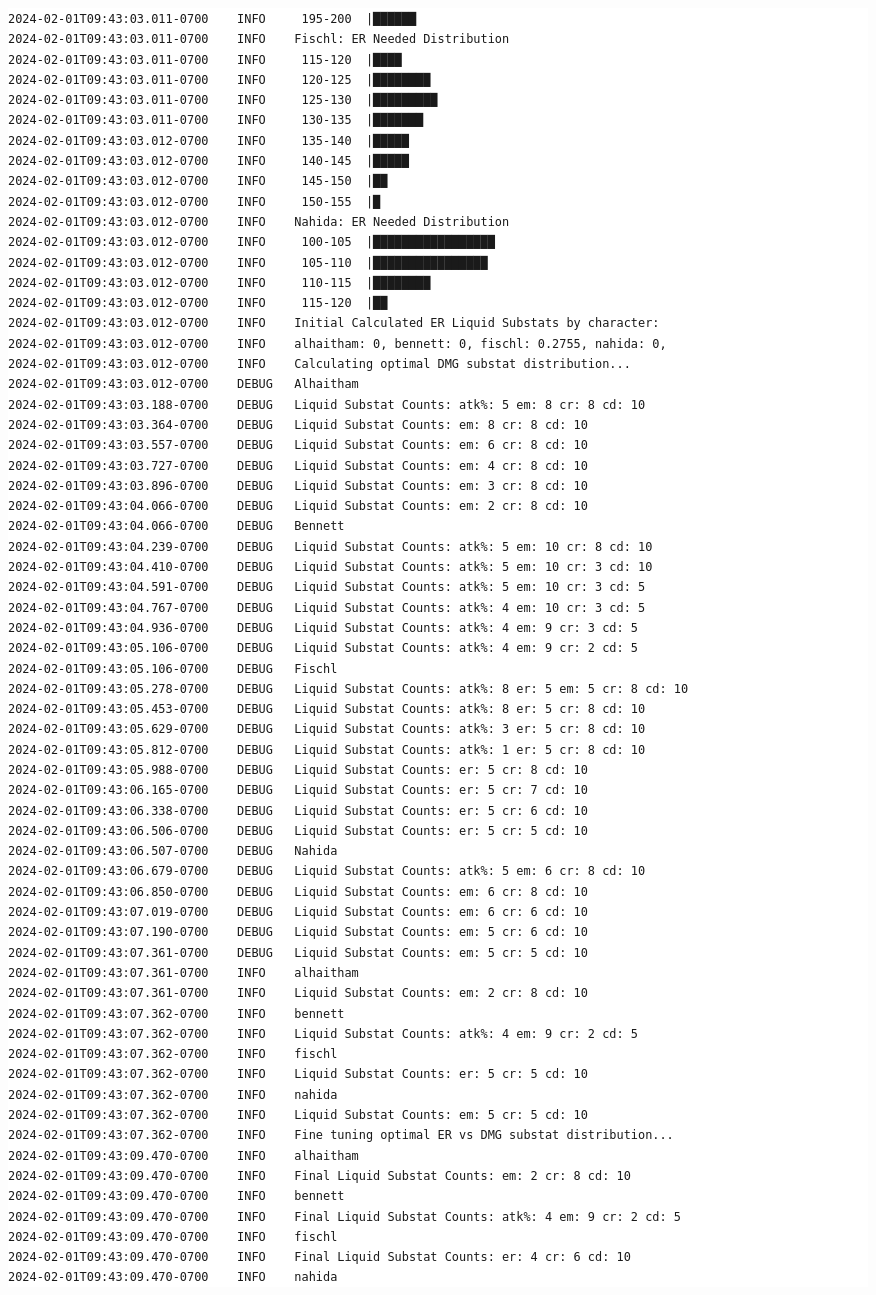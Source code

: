 ```
2024-02-01T09:43:03.011-0700    INFO     195-200  |██████
2024-02-01T09:43:03.011-0700    INFO    Fischl: ER Needed Distribution
2024-02-01T09:43:03.011-0700    INFO     115-120  |████
2024-02-01T09:43:03.011-0700    INFO     120-125  |████████
2024-02-01T09:43:03.011-0700    INFO     125-130  |█████████
2024-02-01T09:43:03.011-0700    INFO     130-135  |███████
2024-02-01T09:43:03.012-0700    INFO     135-140  |█████
2024-02-01T09:43:03.012-0700    INFO     140-145  |█████
2024-02-01T09:43:03.012-0700    INFO     145-150  |██
2024-02-01T09:43:03.012-0700    INFO     150-155  |█
2024-02-01T09:43:03.012-0700    INFO    Nahida: ER Needed Distribution
2024-02-01T09:43:03.012-0700    INFO     100-105  |█████████████████
2024-02-01T09:43:03.012-0700    INFO     105-110  |████████████████
2024-02-01T09:43:03.012-0700    INFO     110-115  |████████
2024-02-01T09:43:03.012-0700    INFO     115-120  |██
2024-02-01T09:43:03.012-0700    INFO    Initial Calculated ER Liquid Substats by character:
2024-02-01T09:43:03.012-0700    INFO    alhaitham: 0, bennett: 0, fischl: 0.2755, nahida: 0,
2024-02-01T09:43:03.012-0700    INFO    Calculating optimal DMG substat distribution...
2024-02-01T09:43:03.012-0700    DEBUG   Alhaitham
2024-02-01T09:43:03.188-0700    DEBUG   Liquid Substat Counts: atk%: 5 em: 8 cr: 8 cd: 10
2024-02-01T09:43:03.364-0700    DEBUG   Liquid Substat Counts: em: 8 cr: 8 cd: 10
2024-02-01T09:43:03.557-0700    DEBUG   Liquid Substat Counts: em: 6 cr: 8 cd: 10
2024-02-01T09:43:03.727-0700    DEBUG   Liquid Substat Counts: em: 4 cr: 8 cd: 10
2024-02-01T09:43:03.896-0700    DEBUG   Liquid Substat Counts: em: 3 cr: 8 cd: 10
2024-02-01T09:43:04.066-0700    DEBUG   Liquid Substat Counts: em: 2 cr: 8 cd: 10
2024-02-01T09:43:04.066-0700    DEBUG   Bennett
2024-02-01T09:43:04.239-0700    DEBUG   Liquid Substat Counts: atk%: 5 em: 10 cr: 8 cd: 10
2024-02-01T09:43:04.410-0700    DEBUG   Liquid Substat Counts: atk%: 5 em: 10 cr: 3 cd: 10
2024-02-01T09:43:04.591-0700    DEBUG   Liquid Substat Counts: atk%: 5 em: 10 cr: 3 cd: 5
2024-02-01T09:43:04.767-0700    DEBUG   Liquid Substat Counts: atk%: 4 em: 10 cr: 3 cd: 5
2024-02-01T09:43:04.936-0700    DEBUG   Liquid Substat Counts: atk%: 4 em: 9 cr: 3 cd: 5
2024-02-01T09:43:05.106-0700    DEBUG   Liquid Substat Counts: atk%: 4 em: 9 cr: 2 cd: 5
2024-02-01T09:43:05.106-0700    DEBUG   Fischl
2024-02-01T09:43:05.278-0700    DEBUG   Liquid Substat Counts: atk%: 8 er: 5 em: 5 cr: 8 cd: 10
2024-02-01T09:43:05.453-0700    DEBUG   Liquid Substat Counts: atk%: 8 er: 5 cr: 8 cd: 10
2024-02-01T09:43:05.629-0700    DEBUG   Liquid Substat Counts: atk%: 3 er: 5 cr: 8 cd: 10
2024-02-01T09:43:05.812-0700    DEBUG   Liquid Substat Counts: atk%: 1 er: 5 cr: 8 cd: 10
2024-02-01T09:43:05.988-0700    DEBUG   Liquid Substat Counts: er: 5 cr: 8 cd: 10
2024-02-01T09:43:06.165-0700    DEBUG   Liquid Substat Counts: er: 5 cr: 7 cd: 10
2024-02-01T09:43:06.338-0700    DEBUG   Liquid Substat Counts: er: 5 cr: 6 cd: 10
2024-02-01T09:43:06.506-0700    DEBUG   Liquid Substat Counts: er: 5 cr: 5 cd: 10
2024-02-01T09:43:06.507-0700    DEBUG   Nahida
2024-02-01T09:43:06.679-0700    DEBUG   Liquid Substat Counts: atk%: 5 em: 6 cr: 8 cd: 10
2024-02-01T09:43:06.850-0700    DEBUG   Liquid Substat Counts: em: 6 cr: 8 cd: 10
2024-02-01T09:43:07.019-0700    DEBUG   Liquid Substat Counts: em: 6 cr: 6 cd: 10
2024-02-01T09:43:07.190-0700    DEBUG   Liquid Substat Counts: em: 5 cr: 6 cd: 10
2024-02-01T09:43:07.361-0700    DEBUG   Liquid Substat Counts: em: 5 cr: 5 cd: 10
2024-02-01T09:43:07.361-0700    INFO    alhaitham
2024-02-01T09:43:07.361-0700    INFO    Liquid Substat Counts: em: 2 cr: 8 cd: 10
2024-02-01T09:43:07.362-0700    INFO    bennett
2024-02-01T09:43:07.362-0700    INFO    Liquid Substat Counts: atk%: 4 em: 9 cr: 2 cd: 5
2024-02-01T09:43:07.362-0700    INFO    fischl
2024-02-01T09:43:07.362-0700    INFO    Liquid Substat Counts: er: 5 cr: 5 cd: 10
2024-02-01T09:43:07.362-0700    INFO    nahida
2024-02-01T09:43:07.362-0700    INFO    Liquid Substat Counts: em: 5 cr: 5 cd: 10
2024-02-01T09:43:07.362-0700    INFO    Fine tuning optimal ER vs DMG substat distribution...
2024-02-01T09:43:09.470-0700    INFO    alhaitham
2024-02-01T09:43:09.470-0700    INFO    Final Liquid Substat Counts: em: 2 cr: 8 cd: 10
2024-02-01T09:43:09.470-0700    INFO    bennett
2024-02-01T09:43:09.470-0700    INFO    Final Liquid Substat Counts: atk%: 4 em: 9 cr: 2 cd: 5
2024-02-01T09:43:09.470-0700    INFO    fischl
2024-02-01T09:43:09.470-0700    INFO    Final Liquid Substat Counts: er: 4 cr: 6 cd: 10
2024-02-01T09:43:09.470-0700    INFO    nahida
```